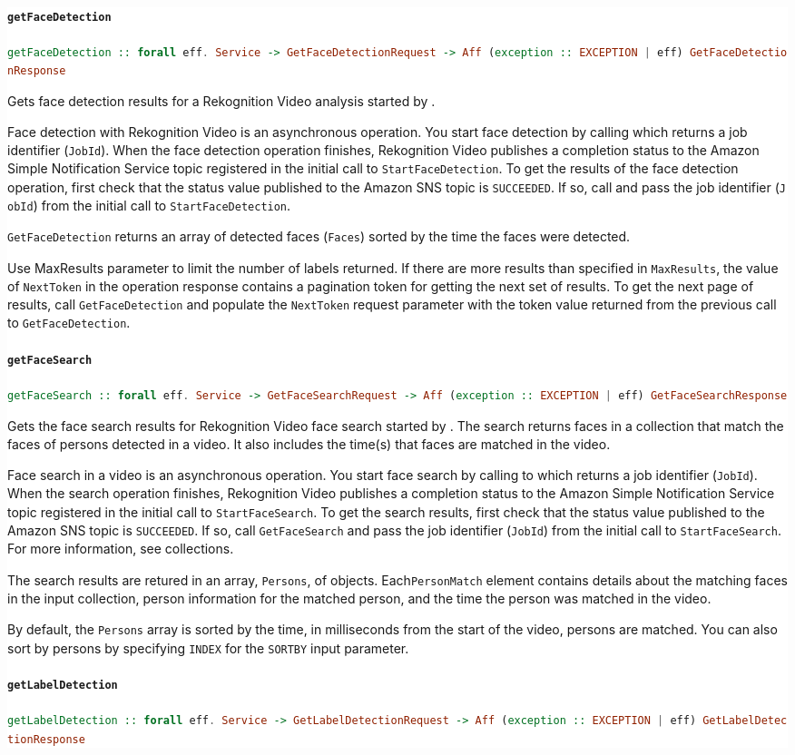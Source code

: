 #### `getFaceDetection`

``` purescript
getFaceDetection :: forall eff. Service -> GetFaceDetectionRequest -> Aff (exception :: EXCEPTION | eff) GetFaceDetectionResponse
```

<p>Gets face detection results for a Rekognition Video analysis started by .</p> <p>Face detection with Rekognition Video is an asynchronous operation. You start face detection by calling which returns a job identifier (<code>JobId</code>). When the face detection operation finishes, Rekognition Video publishes a completion status to the Amazon Simple Notification Service topic registered in the initial call to <code>StartFaceDetection</code>. To get the results of the face detection operation, first check that the status value published to the Amazon SNS topic is <code>SUCCEEDED</code>. If so, call and pass the job identifier (<code>JobId</code>) from the initial call to <code>StartFaceDetection</code>.</p> <p> <code>GetFaceDetection</code> returns an array of detected faces (<code>Faces</code>) sorted by the time the faces were detected. </p> <p>Use MaxResults parameter to limit the number of labels returned. If there are more results than specified in <code>MaxResults</code>, the value of <code>NextToken</code> in the operation response contains a pagination token for getting the next set of results. To get the next page of results, call <code>GetFaceDetection</code> and populate the <code>NextToken</code> request parameter with the token value returned from the previous call to <code>GetFaceDetection</code>.</p>

#### `getFaceSearch`

``` purescript
getFaceSearch :: forall eff. Service -> GetFaceSearchRequest -> Aff (exception :: EXCEPTION | eff) GetFaceSearchResponse
```

<p>Gets the face search results for Rekognition Video face search started by . The search returns faces in a collection that match the faces of persons detected in a video. It also includes the time(s) that faces are matched in the video.</p> <p>Face search in a video is an asynchronous operation. You start face search by calling to which returns a job identifier (<code>JobId</code>). When the search operation finishes, Rekognition Video publishes a completion status to the Amazon Simple Notification Service topic registered in the initial call to <code>StartFaceSearch</code>. To get the search results, first check that the status value published to the Amazon SNS topic is <code>SUCCEEDED</code>. If so, call <code>GetFaceSearch</code> and pass the job identifier (<code>JobId</code>) from the initial call to <code>StartFaceSearch</code>. For more information, see <a>collections</a>.</p> <p>The search results are retured in an array, <code>Persons</code>, of objects. Each<code>PersonMatch</code> element contains details about the matching faces in the input collection, person information for the matched person, and the time the person was matched in the video.</p> <p>By default, the <code>Persons</code> array is sorted by the time, in milliseconds from the start of the video, persons are matched. You can also sort by persons by specifying <code>INDEX</code> for the <code>SORTBY</code> input parameter.</p>

#### `getLabelDetection`

``` purescript
getLabelDetection :: forall eff. Service -> GetLabelDetectionRequest -> Aff (exception :: EXCEPTION | eff) GetLabelDetectionResponse
```
